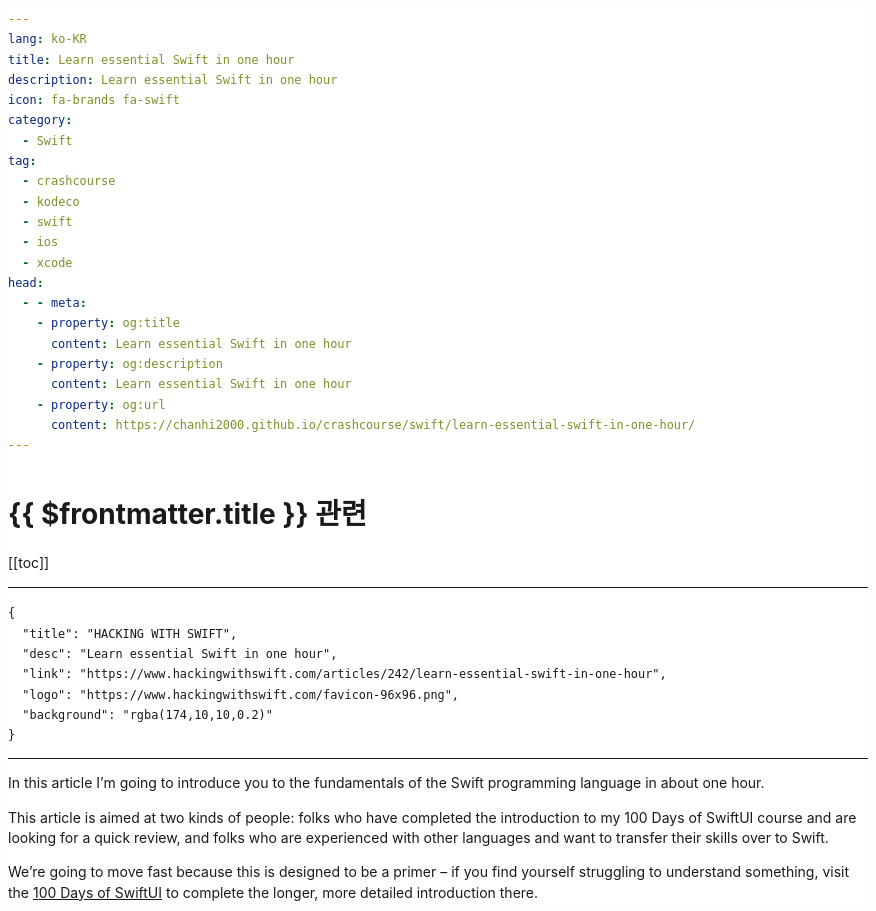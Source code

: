 ```yaml
---
lang: ko-KR
title: Learn essential Swift in one hour
description: Learn essential Swift in one hour
icon: fa-brands fa-swift
category:
  - Swift
tag: 
  - crashcourse
  - kodeco
  - swift
  - ios
  - xcode
head:
  - - meta:
    - property: og:title
      content: Learn essential Swift in one hour
    - property: og:description
      content: Learn essential Swift in one hour
    - property: og:url
      content: https://chanhi2000.github.io/crashcourse/swift/learn-essential-swift-in-one-hour/
---
```


# {{ $frontmatter.title }} 관련

[[toc]]

---

```component VPCard
{
  "title": "HACKING WITH SWIFT",
  "desc": "Learn essential Swift in one hour",
  "link": "https://www.hackingwithswift.com/articles/242/learn-essential-swift-in-one-hour",
  "logo": "https://www.hackingwithswift.com/favicon-96x96.png",
  "background": "rgba(174,10,10,0.2)"
}
```

---

In this article I’m going to introduce you to the fundamentals of the Swift programming language in about one hour.

This article is aimed at two kinds of people: folks who have completed the introduction to my 100 Days of SwiftUI course and are looking for a quick review, and folks who are experienced with other languages and want to transfer their skills over to Swift.

We’re going to move fast because this is designed to be a primer – if you find yourself struggling to understand something, visit the [100 Days of SwiftUI][100] to complete the longer, more detailed introduction there.


[100]: /swift/100-days-of-swiftui/README.md